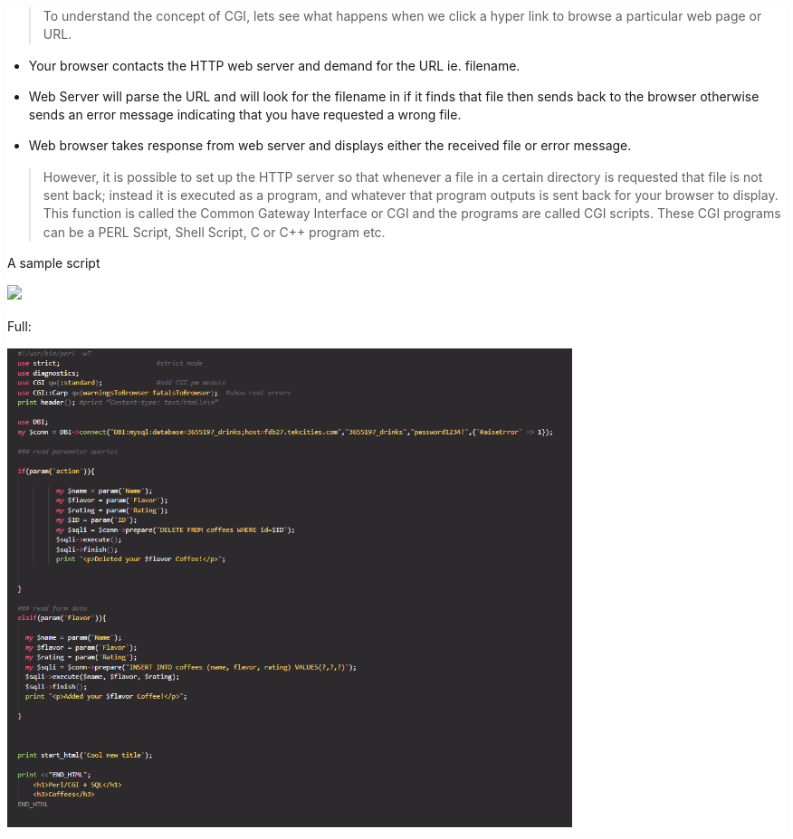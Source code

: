 > To understand the concept of CGI, lets see what happens when we click
> a hyper link to browse a particular web page or URL.

- Your browser contacts the HTTP web server and demand for the URL ie.
  filename.

- Web Server will parse the URL and will look for the filename in if it
  finds that file then sends back to the browser otherwise sends an
  error message indicating that you have requested a wrong file.

- Web browser takes response from web server and displays either the
  received file or error message.

> However, it is possible to set up the HTTP server so that whenever a
> file in a certain directory is requested that file is not sent back;
> instead it is executed as a program, and whatever that program outputs
> is sent back for your browser to display. This function is called the
> Common Gateway Interface or CGI and the programs are called CGI
> scripts. These CGI programs can be a PERL Script, Shell Script, C or
> C++ program etc.

A sample script

![](image1.emf)

Full:

<img src="./media/image2.png" style="width:6.5in;height:5.51319in"
alt="Text Description automatically generated" />
